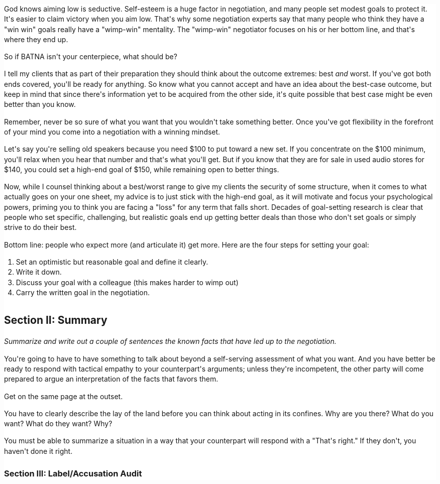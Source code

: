 God knows aiming low is seductive. Self-esteem is a huge factor in negotiation, and many people set modest goals to protect it. It's easier to claim victory when you aim low. That's why some negotiation experts say that many people who think they have a "win win" goals really have a "wimp-win" mentality. The "wimp-win" negotiator focuses on his or her bottom line, and that's where they end up.

So if BATNA isn't your centerpiece, what should be?

I tell my clients that as part of their preparation they should think about the outcome extremes: best *and* worst. If you've got both ends covered, you'll be ready for anything. So know what you cannot accept and have an idea about the best-case outcome, but keep in mind that since there's information yet to be acquired from the other side, it's quite possible that best case might be even better than you know.

Remember, never be so sure of what you want that you wouldn't take something better. Once you've got flexibility in the forefront of your mind you come into a negotiation with a winning mindset.

Let's say you're selling old speakers because you need $100 to put toward a new set. If you concentrate on the $100 minimum, you'll relax when you hear that number and that's what you'll get. But if you know that they are for sale in used audio stores for $140, you could set a high-end goal of $150, while remaining open to better things.

Now, while I counsel thinking about a best/worst range to give my clients the security of some structure, when it comes to what actually goes on your one sheet, my advice is to just stick with the high-end goal, as it will motivate and focus your psychological powers, priming you to think you are facing a "loss" for any term that falls short. Decades of goal-setting research is clear that people who set specific, challenging, but realistic goals end up getting better deals than those who don't set goals or simply strive to do their best.

Bottom line: people who expect more (and articulate it) get more. Here are the four steps for setting your goal:
1. Set an optimistic but reasonable goal and define it clearly.
2. Write it down.
3. Discuss your goal with a colleague (this makes harder to wimp out)
4. Carry the written goal in the negotiation.


## Section II: Summary

*Summarize and write out a couple of sentences the known facts that have led up to the negotiation.*

You're going to have to have something to talk about beyond a self-serving assessment of what you want. And you have better be ready to respond with tactical empathy to your counterpart's arguments; unless they're incompetent, the other party will come prepared to argue an interpretation of the facts that favors them.

Get on the same page at the outset.

You have to clearly describe the lay of the land before you can think about acting in its confines. Why are you there? What do you want? What do they want? Why?

You must be able to summarize a situation in a way that your counterpart will respond with a "That's right." If they don't, you haven't done it right.

### Section III: Label/Accusation Audit
